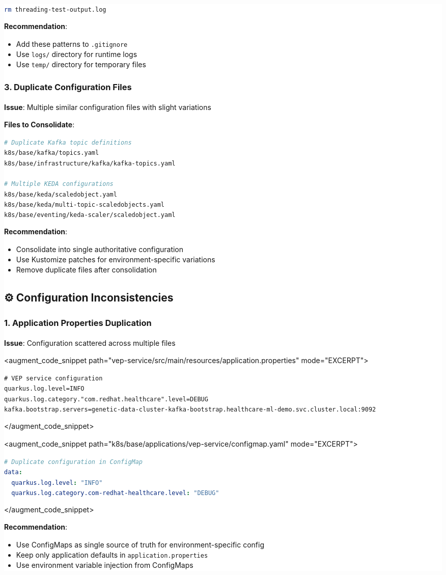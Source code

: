 ```bash
rm threading-test-output.log
```

**Recommendation**:
- Add these patterns to `.gitignore`
- Use `logs/` directory for runtime logs
- Use `temp/` directory for temporary files

### 3. Duplicate Configuration Files
**Issue**: Multiple similar configuration files with slight variations

**Files to Consolidate**:
```bash
# Duplicate Kafka topic definitions
k8s/base/kafka/topics.yaml
k8s/base/infrastructure/kafka/kafka-topics.yaml

# Multiple KEDA configurations
k8s/base/keda/scaledobject.yaml
k8s/base/keda/multi-topic-scaledobjects.yaml
k8s/base/eventing/keda-scaler/scaledobject.yaml
```

**Recommendation**:
- Consolidate into single authoritative configuration
- Use Kustomize patches for environment-specific variations
- Remove duplicate files after consolidation

## ⚙️ Configuration Inconsistencies

### 1. Application Properties Duplication
**Issue**: Configuration scattered across multiple files

<augment_code_snippet path="vep-service/src/main/resources/application.properties" mode="EXCERPT">
````properties
# VEP service configuration
quarkus.log.level=INFO
quarkus.log.category."com.redhat.healthcare".level=DEBUG
kafka.bootstrap.servers=genetic-data-cluster-kafka-bootstrap.healthcare-ml-demo.svc.cluster.local:9092
````
</augment_code_snippet>

<augment_code_snippet path="k8s/base/applications/vep-service/configmap.yaml" mode="EXCERPT">
````yaml
# Duplicate configuration in ConfigMap
data:
  quarkus.log.level: "INFO"
  quarkus.log.category.com-redhat-healthcare.level: "DEBUG"
````
</augment_code_snippet>

**Recommendation**:
- Use ConfigMaps as single source of truth for environment-specific config
- Keep only application defaults in `application.properties`
- Use environment variable injection from ConfigMaps
